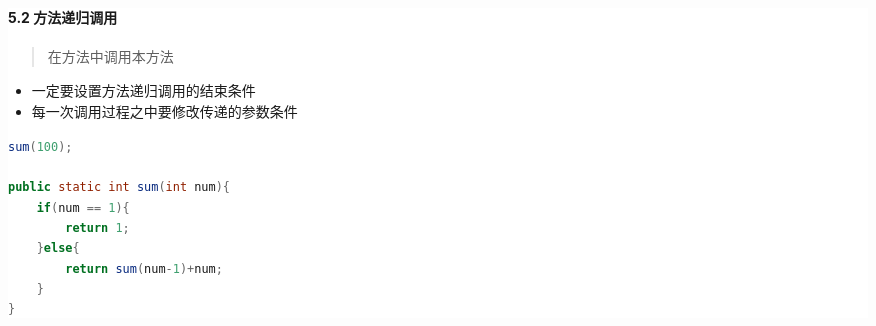 #### 5.2 方法递归调用

> 在方法中调用本方法

- 一定要设置方法递归调用的结束条件
- 每一次调用过程之中要修改传递的参数条件

```java
sum(100);

public static int sum(int num){
    if(num == 1){
        return 1;
    }else{
        return sum(num-1)+num;
    }
}
```
